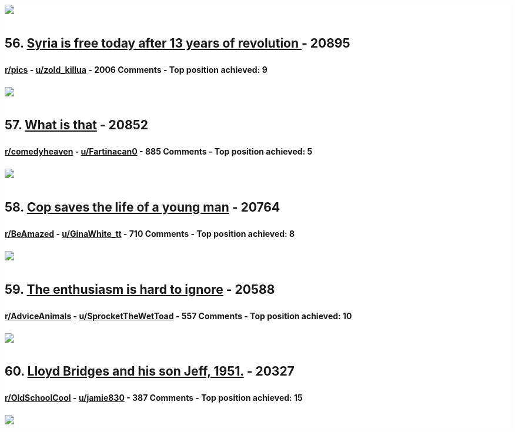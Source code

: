 <a href="https://v.redd.it/nxu1w3gm9p5e1"><img src="https://external-preview.redd.it/Mjdtc2Z1ZG05cDVlMfqK5-Hh_RWaNxLdwSxybdvg5Chx5kFhcGe3kwA1Ep3N.png?width=140&amp;height=76&amp;crop=140:76,smart&amp;format=jpg&amp;v=enabled&amp;lthumb=true&amp;s=15ec152e0b4311dbd13ef77f73770470d23106ae"></img></a>

## 56. [Syria is free today after 13 years of revolution ](http://reddit.com/r/pics/comments/1h9dk7d/syria_is_free_today_after_13_years_of_revolution/) - 20895
#### [r/pics](http://reddit.com/r/pics) - [u/zold_killua](http://reddit.com/u/zold_killua) - 2006 Comments - Top position achieved: 9

<a href="https://www.reddit.com/gallery/1h9dk7d"><img src="https://b.thumbs.redditmedia.com/bXSwaGbC7SIB8jbgvWJ9gPaeIFn66YTmKdP2qrC9QLA.jpg"></img></a>

## 57. [What is that](http://reddit.com/r/comedyheaven/comments/1h9esgw/what_is_that/) - 20852
#### [r/comedyheaven](http://reddit.com/r/comedyheaven) - [u/Fartinacan0](http://reddit.com/u/Fartinacan0) - 885 Comments - Top position achieved: 5

<a href="https://i.redd.it/uksadiyw9l5e1.jpeg"><img src="https://b.thumbs.redditmedia.com/2-pqX6ZKIhserjJRjYhCpXvFQveIf-T9Iw5UVKnWA_Y.jpg"></img></a>

## 58. [Cop saves the life of a young man](http://reddit.com/r/BeAmazed/comments/1h9hcp7/cop_saves_the_life_of_a_young_man/) - 20764
#### [r/BeAmazed](http://reddit.com/r/BeAmazed) - [u/GinaWhite_tt](http://reddit.com/u/GinaWhite_tt) - 710 Comments - Top position achieved: 8

<a href="https://v.redd.it/lgovvooi6m5e1"><img src="https://external-preview.redd.it/d2hxY2Rvb2k2bTVlMZOgNPz-q-QuFsDYl_-6Kr46szYxp_j1vWkenfqNwN0T.png?width=140&amp;height=105&amp;crop=140:105,smart&amp;format=jpg&amp;v=enabled&amp;lthumb=true&amp;s=c084b3502069250914f5f192f6493065f48acdad"></img></a>

## 59. [The enthusiasm is hard to ignore](http://reddit.com/r/AdviceAnimals/comments/1h9lhkn/the_enthusiasm_is_hard_to_ignore/) - 20588
#### [r/AdviceAnimals](http://reddit.com/r/AdviceAnimals) - [u/SprocketTheWetToad](http://reddit.com/u/SprocketTheWetToad) - 557 Comments - Top position achieved: 10

<a href="https://i.redd.it/rucwegxh9n5e1.jpeg"><img src="https://b.thumbs.redditmedia.com/-tQ9RpMq4jJ9PjAeB2eQt1P6_zI8bf14Kt9qRs6LTYg.jpg"></img></a>

## 60. [Lloyd Bridges and his son Jeff, 1951.](http://reddit.com/r/OldSchoolCool/comments/1h9pnyg/lloyd_bridges_and_his_son_jeff_1951/) - 20327
#### [r/OldSchoolCool](http://reddit.com/r/OldSchoolCool) - [u/jamie830](http://reddit.com/u/jamie830) - 387 Comments - Top position achieved: 15

<a href="https://i.redd.it/8q8crraf7o5e1.jpeg"><img src="https://b.thumbs.redditmedia.com/Bj9YcjCnvqFtSRfuQecFMyi3gmJTYzsCwX87PF7o4YU.jpg"></img></a>
